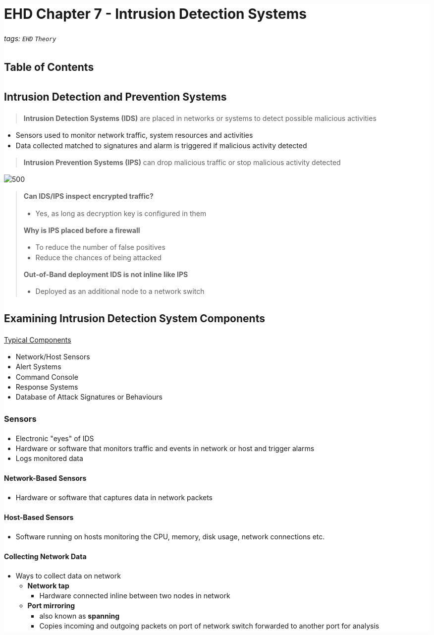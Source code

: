# EHD Chapter 7 - Intrusion Detection Systems

###### tags: `EHD` `Theory`

## Table of Contents
```toc
```
## Intrusion Detection and Prevention Systems
> **Intrusion Detection Systems (IDS)** are placed in networks or systems to detect possible malicious activities

- Sensors used to monitor network traffic, system resources and activities
- Data collected matched to signatures and alarm is triggered if malicious activity detected

> **Intrusion Prevention Systems (IPS)** can drop malicious traffic or stop malicious activity detected

![500](https://i.imgur.com/uaZBjwA.png)

> **Can IDS/IPS inspect encrypted traffic?**
> - Yes, as long as decryption key is configured in them
> 
> **Why is IPS placed before a firewall**
> - To reduce the number of false positives
> - Reduce the chances of being attacked
> 
> **Out-of-Band deployment IDS is not inline like IPS**
> - Deployed as an additional node to a network switch

## Examining Intrusion Detection System Components
<u>Typical Components</u>
- Network/Host Sensors
- Alert Systems
- Command Console
- Response Systems
- Database of Attack Signatures or Behaviours

### Sensors
- Electronic "eyes" of IDS
- Hardware or software that monitors traffic and events in network or host and trigger alarms
- Logs monitored data

#### Network-Based Sensors
- Hardware or software that captures data in network packets

#### Host-Based Sensors
- Software running on hosts monitoring the CPU, memory, disk usage, network connections etc.

#### Collecting Network Data
- Ways to collect data on network
	- **Network tap**
		- Hardware connected inline between two nodes in network
	- **Port mirroring**
		- also known as **spanning**
		- Copies incoming and outgoing packets on port of network switch forwarded to another port for analysis
